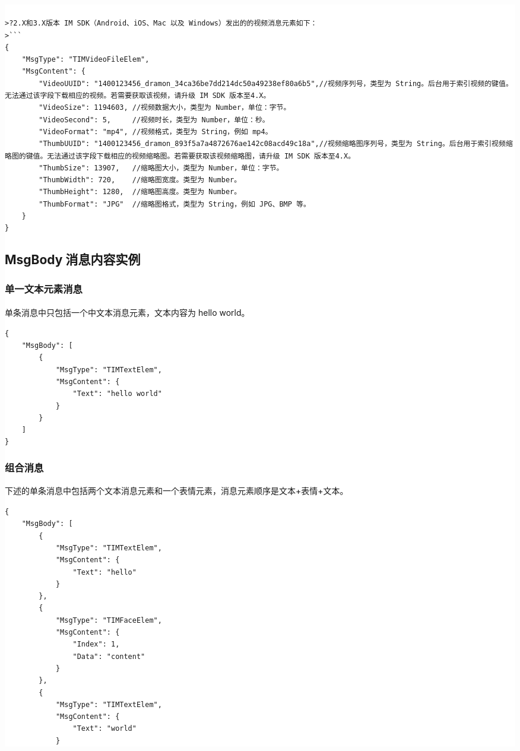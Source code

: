 ```

>?2.X和3.X版本 IM SDK（Android、iOS、Mac 以及 Windows）发出的的视频消息元素如下：
>```
{
    "MsgType": "TIMVideoFileElem",
    "MsgContent": {
        "VideoUUID": "1400123456_dramon_34ca36be7dd214dc50a49238ef80a6b5",//视频序列号，类型为 String。后台用于索引视频的键值。无法通过该字段下载相应的视频。若需要获取该视频，请升级 IM SDK 版本至4.X。
        "VideoSize": 1194603, //视频数据大小，类型为 Number，单位：字节。
        "VideoSecond": 5,     //视频时长，类型为 Number，单位：秒。
		"VideoFormat": "mp4", //视频格式，类型为 String，例如 mp4。
		"ThumbUUID": "1400123456_dramon_893f5a7a4872676ae142c08acd49c18a",//视频缩略图序列号，类型为 String。后台用于索引视频缩略图的键值。无法通过该字段下载相应的视频缩略图。若需要获取该视频缩略图，请升级 IM SDK 版本至4.X。
		"ThumbSize": 13907,   //缩略图大小，类型为 Number，单位：字节。
		"ThumbWidth": 720,    //缩略图宽度。类型为 Number。
		"ThumbHeight": 1280,  //缩略图高度。类型为 Number。
		"ThumbFormat": "JPG"  //缩略图格式，类型为 String，例如 JPG、BMP 等。
    }
}
```

## MsgBody 消息内容实例

### 单一文本元素消息

单条消息中只包括一个中文本消息元素，文本内容为 hello world。

```
{
    "MsgBody": [
        {
            "MsgType": "TIMTextElem", 
            "MsgContent": {
                "Text": "hello world"
            }
        }
    ]
}
```

### 组合消息

下述的单条消息中包括两个文本消息元素和一个表情元素，消息元素顺序是文本+表情+文本。
```
{
    "MsgBody": [
        {
            "MsgType": "TIMTextElem", 
            "MsgContent": {
                "Text": "hello"
            }
        }, 
        {
            "MsgType": "TIMFaceElem", 
            "MsgContent": {
                "Index": 1, 
                "Data": "content"
            }
        }, 
        {
            "MsgType": "TIMTextElem", 
            "MsgContent": {
                "Text": "world"
            }
```